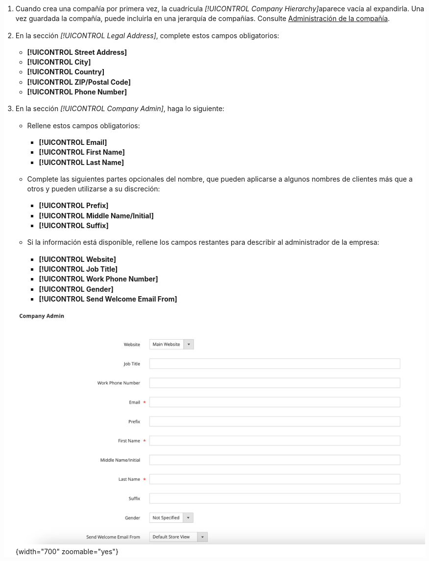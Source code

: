 1. Cuando crea una compañía por primera vez, la cuadrícula _[!UICONTROL Company Hierarchy]_&#x200B;aparece vacía al expandirla. Una vez guardada la compañía, puede incluirla en una jerarquía de compañías. Consulte [Administración de la compañía](manage-companies.md).

1. En la sección _[!UICONTROL Legal Address]_, complete estos campos obligatorios:

   * **[!UICONTROL Street Address]**
   * **[!UICONTROL City]**
   * **[!UICONTROL Country]**
   * **[!UICONTROL ZIP/Postal Code]**
   * **[!UICONTROL Phone Number]**

1. En la sección _[!UICONTROL Company Admin]_, haga lo siguiente:

   * Rellene estos campos obligatorios:

      * **[!UICONTROL Email]**
      * **[!UICONTROL First Name]**
      * **[!UICONTROL Last Name]**

   * Complete las siguientes partes opcionales del nombre, que pueden aplicarse a algunos nombres de clientes más que a otros y pueden utilizarse a su discreción:

      * **[!UICONTROL Prefix]**
      * **[!UICONTROL Middle Name/Initial]**
      * **[!UICONTROL Suffix]**

   * Si la información está disponible, rellene los campos restantes para describir al administrador de la empresa:

      * **[!UICONTROL Website]**
      * **[!UICONTROL Job Title]**
      * **[!UICONTROL Work Phone Number]**
      * **[!UICONTROL Gender]**
      * **[!UICONTROL Send Welcome Email From]**

   ![Administrador de la empresa](./assets/company-create-company-admin.png){width="700" zoomable="yes"}
